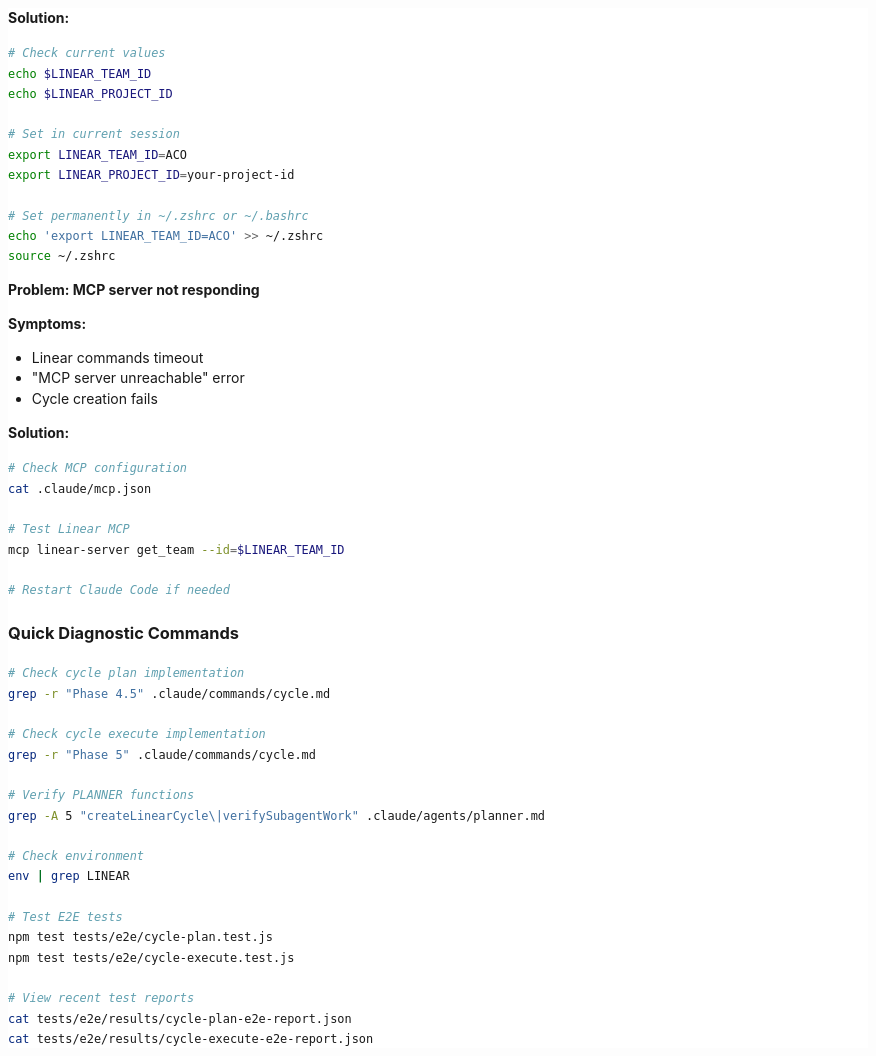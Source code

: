 **Solution:**
```bash
# Check current values
echo $LINEAR_TEAM_ID
echo $LINEAR_PROJECT_ID

# Set in current session
export LINEAR_TEAM_ID=ACO
export LINEAR_PROJECT_ID=your-project-id

# Set permanently in ~/.zshrc or ~/.bashrc
echo 'export LINEAR_TEAM_ID=ACO' >> ~/.zshrc
source ~/.zshrc
```

**Problem: MCP server not responding**

**Symptoms:**
- Linear commands timeout
- "MCP server unreachable" error
- Cycle creation fails

**Solution:**
```bash
# Check MCP configuration
cat .claude/mcp.json

# Test Linear MCP
mcp linear-server get_team --id=$LINEAR_TEAM_ID

# Restart Claude Code if needed
```

### Quick Diagnostic Commands

```bash
# Check cycle plan implementation
grep -r "Phase 4.5" .claude/commands/cycle.md

# Check cycle execute implementation
grep -r "Phase 5" .claude/commands/cycle.md

# Verify PLANNER functions
grep -A 5 "createLinearCycle\|verifySubagentWork" .claude/agents/planner.md

# Check environment
env | grep LINEAR

# Test E2E tests
npm test tests/e2e/cycle-plan.test.js
npm test tests/e2e/cycle-execute.test.js

# View recent test reports
cat tests/e2e/results/cycle-plan-e2e-report.json
cat tests/e2e/results/cycle-execute-e2e-report.json
```
